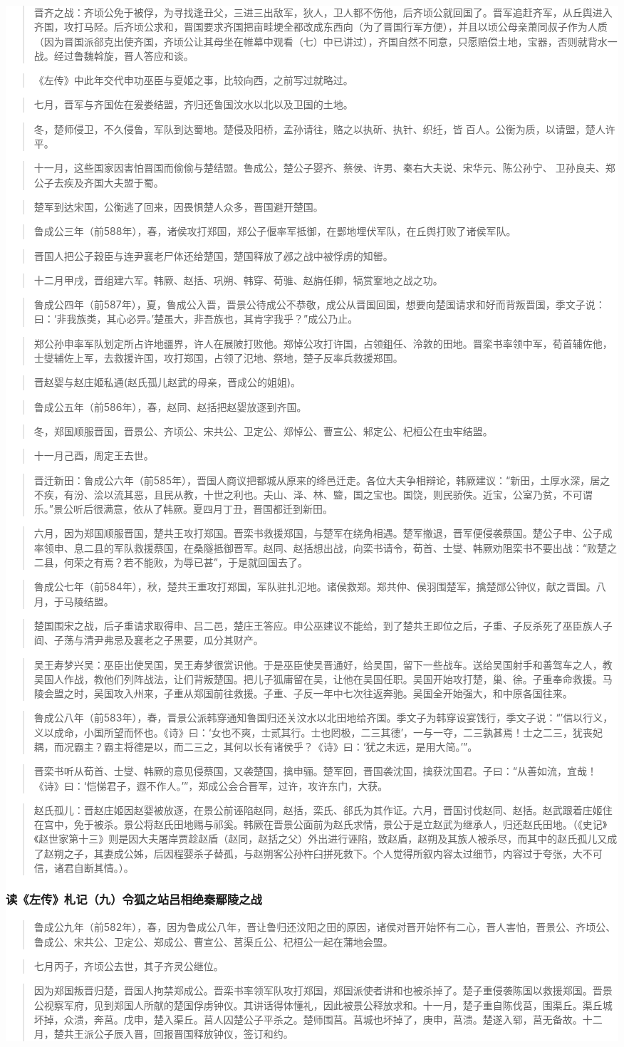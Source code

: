 > 晋齐之战：齐顷公免于被俘，为寻找逢丑父，三进三出敌军，狄人，卫人都不伤他，后齐顷公就回国了。晋军追赶齐军，从丘舆进入齐国，攻打马陉。后齐顷公求和，晋国要求齐国把亩畦埂全都改成东西向（为了晋国行军方便），并且以顷公母亲萧同叔子作为人质（因为晋国派郤克出使齐国，齐顷公让其母坐在帷幕中观看（七）中已讲过），齐国自然不同意，只愿赔偿土地，宝器，否则就背水一战。经过鲁魏斡旋，晋人答应和谈。

> 《左传》中此年交代申功巫臣与夏姬之事，比较向西，之前写过就略过。

> 七月，晋军与齐国佐在爰娄结盟，齐归还鲁国汶水以北以及卫国的土地。

> 冬，楚师侵卫，不久侵鲁，军队到达蜀地。楚侵及阳桥，孟孙请往，赂之以执斫、执针、织纴，皆 百人。公衡为质，以请盟，楚人许平。

> 十一月，这些国家因害怕晋国而偷偷与楚结盟。鲁成公，楚公子婴齐、蔡侯、许男、秦右大夫说、宋华元、陈公孙宁、 卫孙良夫、郑公子去疾及齐国大夫盟于蜀。

> 楚军到达宋国，公衡逃了回来，因畏惧楚人众多，晋国避开楚国。

> 鲁成公三年（前588年），春，诸侯攻打郑国，郑公子偃率军抵御，在鄤地埋伏军队，在丘舆打败了诸侯军队。

> 晋国人把公子穀臣与连尹襄老尸体还给楚国，楚国释放了邲之战中被俘虏的知罃。

> 十二月甲戌，晋组建六军。韩厥、赵括、巩朔、韩穿、荀骓、赵旃任卿，犒赏鞌地之战之功。

> 鲁成公四年（前587年），夏，鲁成公入晋，晋景公待成公不恭敬，成公从晋国回国，想要向楚国请求和好而背叛晋国，季文子说：曰：‘非我族类，其心必异。’楚虽大，非吾族也，其肯字我乎？”成公乃止。

> 郑公孙申率军队划定所占许地疆界，许人在展陂打败他。郑悼公攻打许国，占领鉏任、泠敦的田地。晋栾书率领中军，荀首辅佐他，士燮辅佐上军，去救援许国，攻打郑国，占领了氾地、祭地，楚子反率兵救援郑国。

> 晋赵婴与赵庄姬私通(赵氏孤儿赵武的母亲，晋成公的姐姐)。

> 鲁成公五年（前586年），春，赵同、赵括把赵婴放逐到齐国。

> 冬，郑国顺服晋国，晋景公、齐顷公、宋共公、卫定公、郑悼公、曹宣公、邾定公、杞桓公在虫牢结盟。

> 十一月己酉，周定王去世。

> 晋迁新田：鲁成公六年（前585年），晋国人商议把都城从原来的绛邑迁走。各位大夫争相辩论，韩厥建议：“新田，土厚水深，居之不疾，有汾、浍以流其恶，且民从教，十世之利也。夫山、泽、林、盬，国之宝也。国饶，则民骄佚。近宝，公室乃贫，不可谓乐。”景公听后很满意，依从了韩厥。夏四月丁丑，晋国都迁到新田。

> 六月，因为郑国顺服晋国，楚共王攻打郑国。晋栾书救援郑国，与楚军在绕角相遇。楚军撤退，晋军便侵袭蔡国。楚公子申、公子成率领申、息二县的军队救援蔡国，在桑隧抵御晋军。赵同、赵括想出战，向栾书请令，荀首、士燮、韩厥劝阻栾书不要出战：“败楚之二县，何荣之有焉？若不能败，为辱已甚”，于是就回国去了。

> 鲁成公七年（前584年），秋，楚共王重攻打郑国，军队驻扎氾地。诸侯救郑。郑共仲、侯羽围楚军，擒楚郧公钟仪，献之晋国。八月，于马陵结盟。

> 楚国围宋之战，后子重请求取得申、吕二邑，楚庄王答应。申公巫建议不能给，到了楚共王即位之后，子重、子反杀死了巫臣族人子阎、子荡与清尹弗忌及襄老之子黑要，瓜分其财产。

> 吴王寿梦兴吴：巫臣出使吴国，吴王寿梦很赏识他。于是巫臣使吴晋通好，给吴国，留下一些战车。送给吴国射手和善驾车之人，教吴国人作战，教他们列阵战法，让们背叛楚国。把儿子狐庸留在吴，让他在吴国任职。吴国开始攻打楚，巢、徐。子重奉命救援。马陵会盟之时，吴国攻入州来，子重从郑国前往救援。子重、子反一年中七次往返奔驰。吴国全开始强大，和中原各国往来。

> 鲁成公八年（前583年），春，晋景公派韩穿通知鲁国归还关汶水以北田地给齐国。季文子为韩穿设宴饯行，季文子说：“’信以行义，义以成命，小国所望而怀也。《诗》曰：‘女也不爽，士贰其行。士也罔极，二三其德’，一与一夺，二三孰甚焉！士之二三，犹丧妃耦，而况霸主？霸主将德是以，而二三之，其何以长有诸侯乎？《诗》曰：‘犹之未远，是用大简。’”。

> 晋栾书听从荀首、士燮、韩厥的意见侵蔡国，又袭楚国，擒申骊。楚军回，晋国袭沈国，擒获沈国君。子曰：“从善如流，宜哉！《诗》曰：‘恺悌君子，遐不作人。’”，郑成公会合晋军，过许，攻许东门，大获。

> 赵氏孤儿：晋赵庄姬因赵婴被放逐，在景公前诬陷赵同，赵括，栾氏、郤氏为其作证。六月，晋国讨伐赵同、赵括。赵武跟着庄姬住在宫中，免于被杀。景公将赵氏田地赐与祁奚。韩厥在晋景公面前为赵氏求情，景公于是立赵武为继承人，归还赵氏田地。（《史记》《赵世家第十三》则是因大夫屠岸贾趁赵盾（赵同，赵括之父）外出进行诬陷，致赵盾，赵朔及其族人被杀尽，而其中的赵氏孤儿又成了赵朔之子，其妻成公姊，后因程婴杀子替孤，与赵朔客公孙杵臼拼死救下。个人觉得所叙内容太过细节，内容过于夸张，大不可信，诸君自断其情。）。

### 读《左传》札记（九）令狐之站吕相绝秦鄢陵之战

> 鲁成公九年（前582年），春，因为鲁成公八年，晋让鲁归还汶阳之田的原因，诸侯对晋开始怀有二心，晋人害怕，晋景公、齐顷公、鲁成公、宋共公、卫定公、郑成公、曹宣公、莒渠丘公、杞桓公一起在蒲地会盟。

> 七月丙子，齐顷公去世，其子齐灵公继位。

> 因为郑国叛晋归楚，晋国人拘禁郑成公。晋栾书率领军队攻打郑国，郑国派使者讲和也被杀掉了。楚子重侵袭陈国以救援郑国。晋景公视察军府，见到郑国人所献的楚国俘虏钟仪。其讲话得体懂礼，因此被景公释放求和。十一月，楚子重自陈伐莒，围渠丘。渠丘城坏掉，众溃，奔莒。戊申，楚入渠丘。莒人囚楚公子平杀之。楚师围莒。莒城也坏掉了，庚申，莒溃。楚遂入郓，莒无备故。十二月，楚共王派公子辰入晋，回报晋国释放钟仪，签订和约。
